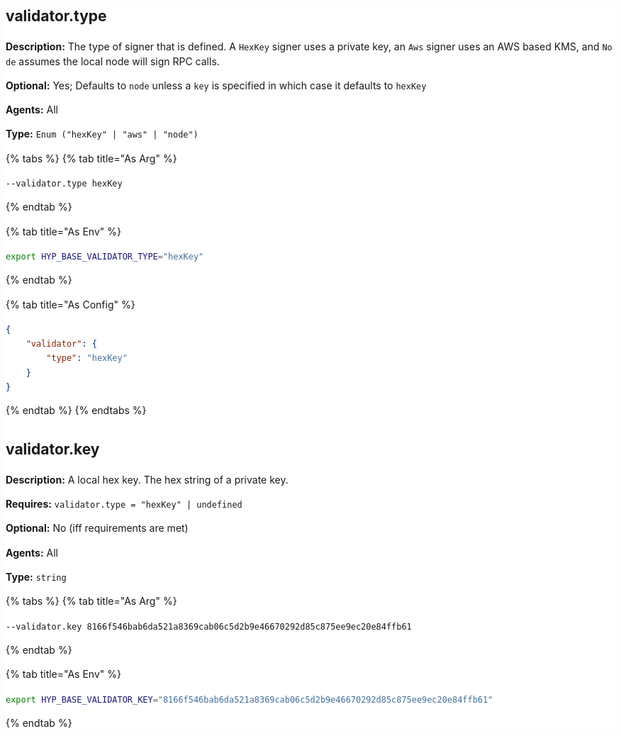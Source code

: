 ## validator.type

**Description:** The type of signer that is defined. A `HexKey` signer uses a private key, an `Aws` signer uses an AWS based KMS, and `Node` assumes the local node will sign RPC calls.

**Optional:** Yes; Defaults to `node` unless a `key` is specified in which case it defaults to `hexKey`

**Agents:** All

**Type:** `Enum ("hexKey" | "aws" | "node")`

{% tabs %}
{% tab title="As Arg" %}
```bash
--validator.type hexKey
```
{% endtab %}

{% tab title="As Env" %}
```bash
export HYP_BASE_VALIDATOR_TYPE="hexKey"
```
{% endtab %}

{% tab title="As Config" %}
```json
{
    "validator": {
        "type": "hexKey"
    }
}
```
{% endtab %}
{% endtabs %}

## validator.key

**Description:** A local hex key. The hex string of a private key.

**Requires:** `validator.type = "hexKey" | undefined`

**Optional:** No (iff requirements are met)

**Agents:** All

**Type:** `string`

{% tabs %}
{% tab title="As Arg" %}
```bash
--validator.key 8166f546bab6da521a8369cab06c5d2b9e46670292d85c875ee9ec20e84ffb61
```
{% endtab %}

{% tab title="As Env" %}
```bash
export HYP_BASE_VALIDATOR_KEY="8166f546bab6da521a8369cab06c5d2b9e46670292d85c875ee9ec20e84ffb61"
```
{% endtab %}
